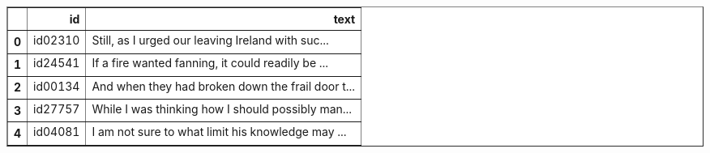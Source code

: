 <div>
<style scoped>
    .dataframe tbody tr th:only-of-type {
        vertical-align: middle;
    }

    .dataframe tbody tr th {
        vertical-align: top;
    }

    .dataframe thead th {
        text-align: right;
    }
</style>
<table border="1" class="dataframe">
  <thead>
    <tr style="text-align: right;">
      <th></th>
      <th>id</th>
      <th>text</th>
    </tr>
  </thead>
  <tbody>
    <tr>
      <th>0</th>
      <td>id02310</td>
      <td>Still, as I urged our leaving Ireland with suc...</td>
    </tr>
    <tr>
      <th>1</th>
      <td>id24541</td>
      <td>If a fire wanted fanning, it could readily be ...</td>
    </tr>
    <tr>
      <th>2</th>
      <td>id00134</td>
      <td>And when they had broken down the frail door t...</td>
    </tr>
    <tr>
      <th>3</th>
      <td>id27757</td>
      <td>While I was thinking how I should possibly man...</td>
    </tr>
    <tr>
      <th>4</th>
      <td>id04081</td>
      <td>I am not sure to what limit his knowledge may ...</td>
    </tr>
  </tbody>
</table>
</div>
